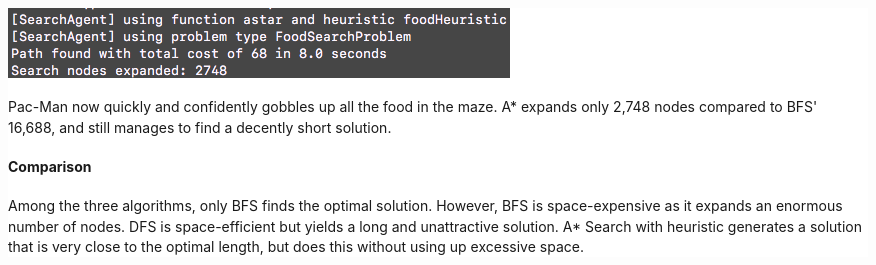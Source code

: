 <img src="https://github.com/iusethemouse/pac-man-python3/blob/master/gifs/tricky_astar_text.png" title="A* on trickySearch, text"/>

Pac-Man now quickly and confidently gobbles up all the food in the maze. A* expands only 2,748 nodes compared to BFS' 16,688, and still manages to find a decently short solution.


#### Comparison
Among the three algorithms, only BFS finds the optimal solution. However, BFS is space-expensive as it expands an enormous number of nodes. DFS is space-efficient but yields a long and unattractive solution. A* Search with heuristic generates a solution that is very close to the optimal length, but does this without using up excessive space.
